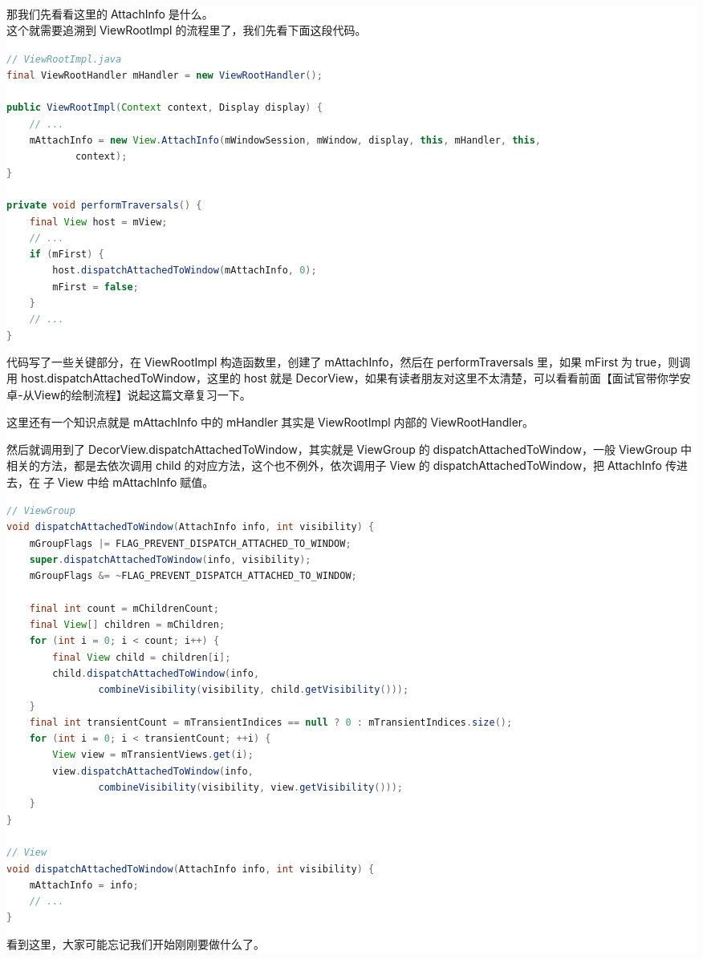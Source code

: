 那我们先看看这里的 AttachInfo 是什么。   
这个就需要追溯到 ViewRootImpl 的流程里了，我们先看下面这段代码。    
``` java
// ViewRootImpl.java
final ViewRootHandler mHandler = new ViewRootHandler();

public ViewRootImpl(Context context, Display display) {
    // ...
    mAttachInfo = new View.AttachInfo(mWindowSession, mWindow, display, this, mHandler, this,
            context);
}

private void performTraversals() {
    final View host = mView;
    // ...
    if (mFirst) {
        host.dispatchAttachedToWindow(mAttachInfo, 0);
        mFirst = false;
    }
    // ...
}
```
代码写了一些关键部分，在 ViewRootImpl 构造函数里，创建了 mAttachInfo，然后在 performTraversals 里，如果 mFirst 为 true，则调用 host.dispatchAttachedToWindow，这里的 host 就是 DecorView，如果有读者朋友对这里不太清楚，可以看看前面【面试官带你学安卓-从View的绘制流程】说起这篇文章复习一下。     

这里还有一个知识点就是 mAttachInfo 中的 mHandler 其实是 ViewRootImpl 内部的 ViewRootHandler。    

然后就调用到了 DecorView.dispatchAttachedToWindow，其实就是 ViewGroup 的 dispatchAttachedToWindow，一般 ViewGroup 中相关的方法，都是去依次调用 child 的对应方法，这个也不例外，依次调用子 View 的 dispatchAttachedToWindow，把 AttachInfo 传进去，在 子 View 中给 mAttachInfo 赋值。    
``` java
// ViewGroup
void dispatchAttachedToWindow(AttachInfo info, int visibility) {
    mGroupFlags |= FLAG_PREVENT_DISPATCH_ATTACHED_TO_WINDOW;
    super.dispatchAttachedToWindow(info, visibility);
    mGroupFlags &= ~FLAG_PREVENT_DISPATCH_ATTACHED_TO_WINDOW;

    final int count = mChildrenCount;
    final View[] children = mChildren;
    for (int i = 0; i < count; i++) {
        final View child = children[i];
        child.dispatchAttachedToWindow(info,
                combineVisibility(visibility, child.getVisibility()));
    }
    final int transientCount = mTransientIndices == null ? 0 : mTransientIndices.size();
    for (int i = 0; i < transientCount; ++i) {
        View view = mTransientViews.get(i);
        view.dispatchAttachedToWindow(info,
                combineVisibility(visibility, view.getVisibility()));
    }
}

// View
void dispatchAttachedToWindow(AttachInfo info, int visibility) {
    mAttachInfo = info;
    // ...
}
```
看到这里，大家可能忘记我们开始刚刚要做什么了。    
